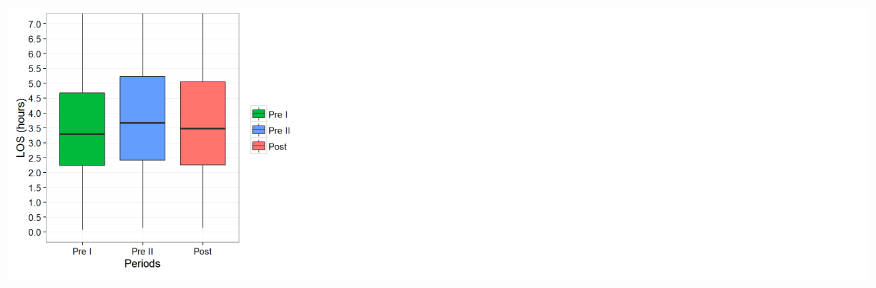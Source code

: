 <img src="figures/wagner/los.png" width="300px" style="background:none; border:none; box-shadow:none;">